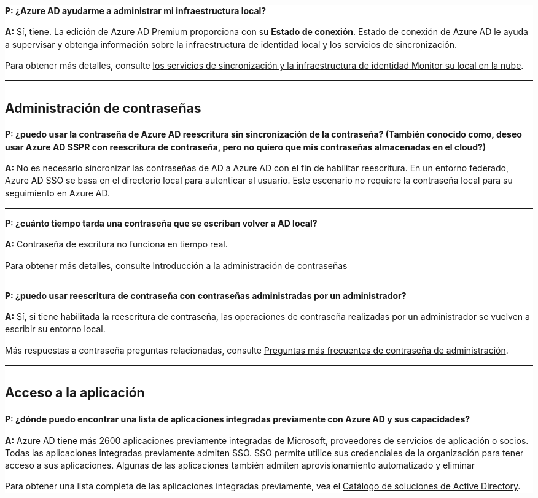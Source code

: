 
**P: ¿Azure AD ayudarme a administrar mi infraestructura local?**

**A:** Sí, tiene. La edición de Azure AD Premium proporciona con su **Estado de conexión**. Estado de conexión de Azure AD le ayuda a supervisar y obtenga información sobre la infraestructura de identidad local y los servicios de sincronización.  

Para obtener más detalles, consulte [los servicios de sincronización y la infraestructura de identidad Monitor su local en la nube](active-directory-aadconnect-health.md).  

---

## <a name="password-management"></a>Administración de contraseñas

**P: ¿puedo usar la contraseña de Azure AD reescritura sin sincronización de la contraseña? (También conocido como, deseo usar Azure AD SSPR con reescritura de contraseña, pero no quiero que mis contraseñas almacenadas en el cloud?)**

**A:** No es necesario sincronizar las contraseñas de AD a Azure AD con el fin de habilitar reescritura. En un entorno federado, Azure AD SSO se basa en el directorio local para autenticar al usuario. Este escenario no requiere la contraseña local para su seguimiento en Azure AD.

---

**P: ¿cuánto tiempo tarda una contraseña que se escriban volver a AD local?**

**A:** Contraseña de escritura no funciona en tiempo real. 

Para obtener más detalles, consulte [Introducción a la administración de contraseñas](active-directory-passwords-getting-started.md) 


---

**P: ¿puedo usar reescritura de contraseña con contraseñas administradas por un administrador?**

**A:** Sí, si tiene habilitada la reescritura de contraseña, las operaciones de contraseña realizadas por un administrador se vuelven a escribir su entorno local.  

Más respuestas a contraseña preguntas relacionadas, consulte [Preguntas más frecuentes de contraseña de administración](active-directory-passwords-faq.md).

---

## <a name="application-access"></a>Acceso a la aplicación


**P: ¿dónde puedo encontrar una lista de aplicaciones integradas previamente con Azure AD y sus capacidades?**

**A:** Azure AD tiene más 2600 aplicaciones previamente integradas de Microsoft, proveedores de servicios de aplicación o socios. Todas las aplicaciones integradas previamente admiten SSO. SSO permite utilice sus credenciales de la organización para tener acceso a sus aplicaciones. Algunas de las aplicaciones también admiten aprovisionamiento automatizado y eliminar

Para obtener una lista completa de las aplicaciones integradas previamente, vea el [Catálogo de soluciones de Active Directory](https://azure.microsoft.com/marketplace/active-directory/).
